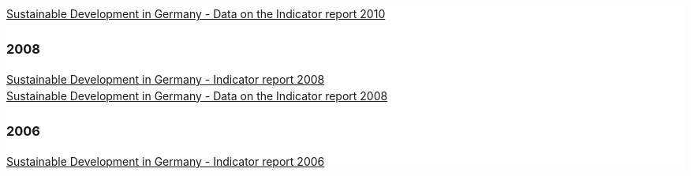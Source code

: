 [Sustainable Development in Germany - Data on the Indicator report 2010](https://dns-indikatoren.de/assets/publications/reports/en/daten2010.pdf)
<br>
### 2008
[Sustainable Development in Germany - Indicator report  2008](https://dns-indikatoren.de/assets/publications/reports/en/2008.pdf)
<br>
[Sustainable Development in Germany - Data on the Indicator report 2008](https://dns-indikatoren.de/assets/publications/reports/en/daten2008.pdf)
<br>
### 2006
[Sustainable Development in Germany - Indicator report  2006](https://dns-indikatoren.de/assets/publications/reports/en/2006.pdf)
